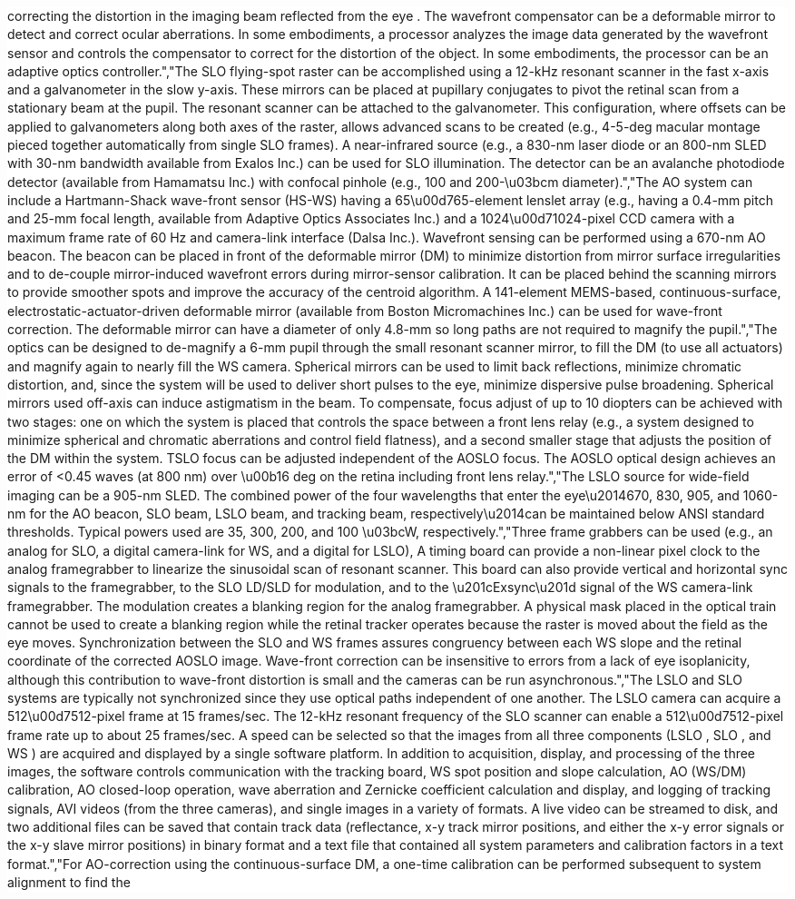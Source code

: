 correcting the distortion in the imaging beam reflected from the eye . The wavefront compensator  can be a deformable mirror to detect and correct ocular aberrations. In some embodiments, a processor  analyzes the image data  generated by the wavefront sensor  and controls the compensator  to correct for the distortion of the object. In some embodiments, the processor  can be an adaptive optics controller.","The SLO flying-spot raster can be accomplished using a 12-kHz resonant scanner in the fast x-axis and a galvanometer in the slow y-axis. These mirrors can be placed at pupillary conjugates to pivot the retinal scan from a stationary beam at the pupil. The resonant scanner  can be attached to the galvanometer. This configuration, where offsets can be applied to galvanometers along both axes of the raster, allows advanced scans to be created (e.g., 4-5-deg macular montage pieced together automatically from single SLO frames). A near-infrared source  (e.g., a 830-nm laser diode or an 800-nm SLED with 30-nm bandwidth available from Exalos Inc.) can be used for SLO illumination. The detector  can be an avalanche photodiode detector (available from Hamamatsu Inc.) with confocal pinhole (e.g., 100 and 200-\u03bcm diameter).","The AO system can include a Hartmann-Shack wave-front sensor (HS-WS) having a 65\u00d765-element lenslet array (e.g., having a 0.4-mm pitch and 25-mm focal length, available from Adaptive Optics Associates Inc.) and a 1024\u00d71024-pixel CCD camera with a maximum frame rate of 60 Hz and camera-link interface (Dalsa Inc.). Wavefront sensing can be performed using a 670-nm AO beacon. The beacon can be placed in front of the deformable mirror (DM) to minimize distortion from mirror surface irregularities and to de-couple mirror-induced wavefront errors during mirror-sensor calibration. It can be placed behind the scanning mirrors to provide smoother spots and improve the accuracy of the centroid algorithm. A 141-element MEMS-based, continuous-surface, electrostatic-actuator-driven deformable mirror (available from Boston Micromachines Inc.) can be used for wave-front correction. The deformable mirror can have a diameter of only 4.8-mm so long paths are not required to magnify the pupil.","The optics can be designed to de-magnify a 6-mm pupil through the small resonant scanner mirror, to fill the DM (to use all actuators) and magnify again to nearly fill the WS camera. Spherical mirrors can be used to limit back reflections, minimize chromatic distortion, and, since the system will be used to deliver short pulses to the eye, minimize dispersive pulse broadening. Spherical mirrors used off-axis can induce astigmatism in the beam. To compensate, focus adjust of up to 10 diopters can be achieved with two stages: one on which the system is placed that controls the space between a front lens relay (e.g., a system designed to minimize spherical and chromatic aberrations and control field flatness), and a second smaller stage that adjusts the position of the DM within the system. TSLO focus can be adjusted independent of the AOSLO focus. The AOSLO optical design achieves an error of <0.45 waves (at 800 nm) over \u00b16 deg on the retina including front lens relay.","The LSLO source for wide-field imaging can be a 905-nm SLED. The combined power of the four wavelengths that enter the eye\u2014670, 830, 905, and 1060-nm for the AO beacon, SLO beam, LSLO beam, and tracking beam, respectively\u2014can be maintained below ANSI standard thresholds. Typical powers used are 35, 300, 200, and 100 \u03bcW, respectively.","Three frame grabbers can be used (e.g., an analog for SLO, a digital camera-link for WS, and a digital for LSLO), A timing board can provide a non-linear pixel clock to the analog framegrabber to linearize the sinusoidal scan of resonant scanner. This board can also provide vertical and horizontal sync signals to the framegrabber, to the SLO LD\/SLD for modulation, and to the \u201cExsync\u201d signal of the WS camera-link framegrabber. The modulation creates a blanking region for the analog framegrabber. A physical mask placed in the optical train cannot be used to create a blanking region while the retinal tracker operates because the raster is moved about the field as the eye moves. Synchronization between the SLO and WS frames assures congruency between each WS slope and the retinal coordinate of the corrected AOSLO image. Wave-front correction can be insensitive to errors from a lack of eye isoplanicity, although this contribution to wave-front distortion is small and the cameras can be run asynchronous.","The LSLO  and SLO  systems are typically not synchronized since they use optical paths independent of one another. The LSLO camera can acquire a 512\u00d7512-pixel frame at 15 frames\/sec. The 12-kHz resonant frequency of the SLO scanner can enable a 512\u00d7512-pixel frame rate up to about 25 frames\/sec. A speed can be selected so that the images from all three components (LSLO , SLO , and WS ) are acquired and displayed by a single software platform. In addition to acquisition, display, and processing of the three images, the software controls communication with the tracking board, WS spot position and slope calculation, AO (WS\/DM) calibration, AO closed-loop operation, wave aberration and Zernicke coefficient calculation and display, and logging of tracking signals, AVI videos (from the three cameras), and single images in a variety of formats. A live video can be streamed to disk, and two additional files can be saved that contain track data (reflectance, x-y track mirror positions, and either the x-y error signals or the x-y slave mirror positions) in binary format and a text file that contained all system parameters and calibration factors in a text format.","For AO-correction using the continuous-surface DM, a one-time calibration can be performed subsequent to system alignment to find the